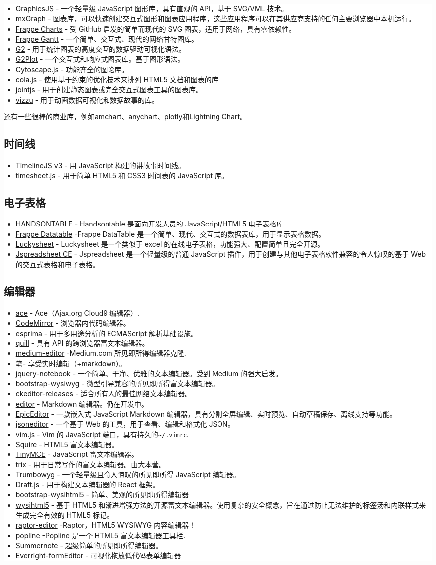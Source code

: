 - [GraphicsJS](https://github.com/AnyChart/GraphicsJS) - 一个轻量级 JavaScript 图形库，具有直观的 API，基于 SVG/VML 技术。
- [mxGraph](https://github.com/jgraph/mxgraph) - 图表库，可以快速创建交互式图形和图表应用程序，这些应用程序可以在其供应商支持的任何主要浏览器中本机运行。
- [Frappe Charts](https://github.com/frappe/charts) - 受 GitHub 启发的简单而现代的 SVG 图表，适用于网络，具有零依赖性。
- [Frappe Gantt](https://github.com/frappe/gantt) - 一个简单、交互式、现代的网络甘特图库。
- [G2](https://github.com/antvis/G2) - 用于统计图表的高度交互的数据驱动可视化语法。
- [G2Plot](https://github.com/antvis/G2Plot) - 一个交互式和响应式图表库。基于图形语法。
- [Cytoscape.js](https://github.com/cytoscape/cytoscape.js) - 功能齐全的图论库。
- [cola.js](https://ialab.it.monash.edu/webcola/) - 使用基于约束的优化技术来排列 HTML5 文档和图表的库
- [jointjs](https://github.com/clientIO/joint) - 用于创建静态图表或完全交互式图表工具的图表库。
- [vizzu](https://github.com/vizzuhq/vizzu-lib) - 用于动画数据可视化和数据故事的库。

还有一些很棒的商业库，例如[amchart](https://www.amcharts.com/)、[anychart](https://www.anychart.com/)、[plotly](https://plotly.com/)和[Lightning Chart](https://www.arction.com/lightningchart-js/)。

## 时间线

- [TimelineJS v3](https://github.com/NUKnightLab/TimelineJS3) - 用 JavaScript 构建的讲故事时间线。
- [timesheet.js](https://github.com/sbstjn/timesheet.js) - 用于简单 HTML5 和 CSS3 时间表的 JavaScript 库。

## 电子表格

- [HANDSONTABLE](https://github.com/handsontable/handsontable) - Handsontable 是面向开发人员的 JavaScript/HTML5 电子表格库
- [Frappe Datatable](https://github.com/frappe/datatable) -Frappe DataTable 是一个简单、现代、交互式的数据表库，用于显示表格数据。
- [Luckysheet](https://github.com/mengshukeji/Luckysheet) - Luckysheet 是一个类似于 excel 的在线电子表格，功能强大、配置简单且完全开源。
- [Jspreadsheet CE](https://github.com/jspreadsheet/ce) - Jspreadsheet 是一个轻量级的普通 JavaScript 插件，用于创建与其他电子表格软件兼容的令人惊叹的基于 Web 的交互式表格和电子表格。

## 编辑器

- [ace](https://github.com/ajaxorg/ace) - Ace（Ajax.org Cloud9 编辑器）.
- [CodeMirror](https://github.com/codemirror/CodeMirror) - 浏览器内代码编辑器。
- [esprima](https://github.com/ariya/esprima) - 用于多用途分析的 ECMAScript 解析基础设施。
- [quill](https://github.com/quilljs/quill) - 具有 API 的跨浏览器富文本编辑器。
- [medium-editor](https://github.com/yabwe/medium-editor) -Medium.com 所见即所得编辑器克隆.
- [笔](https://github.com/sofish/pen)- 享受实时编辑（+markdown）。
- [jquery-notebook](https://github.com/raphaelcruzeiro/jquery-notebook) - 一个简单、干净、优雅的文本编辑器。受到 Medium 的强大启发。
- [bootstrap-wysiwyg](https://github.com/mindmup/bootstrap-wysiwyg) - 微型引导兼容的所见即所得富文本编辑器。
- [ckeditor-releases](https://github.com/ckeditor/ckeditor-releases) - 适合所有人的最佳网络文本编辑器。
- [editor](https://github.com/lepture/editor) - Markdown 编辑器。仍在开发中。
- [EpicEditor](https://github.com/OscarGodson/EpicEditor) - 一款嵌入式 JavaScript Markdown 编辑器，具有分割全屏编辑、实时预览、自动草稿保存、离线支持等功能。
- [jsoneditor](https://github.com/josdejong/jsoneditor) - 一个基于 Web 的工具，用于查看、编辑和格式化 JSON。
- [vim.js](https://github.com/coolwanglu/vim.js) - Vim 的 JavaScript 端口，具有持久的`~/.vimrc`.
- [Squire](https://github.com/neilj/Squire) - HTML5 富文本编辑器。
- [TinyMCE](https://github.com/tinymce/tinymce) - JavaScript 富文本编辑器。
- [trix](https://github.com/basecamp/trix) - 用于日常写作的富文本编辑器。由大本营。
- [Trumbowyg](https://github.com/Alex-D/Trumbowyg) - 一个轻量级且令人惊叹的所见即所得 JavaScript 编辑器。
- [Draft.js](https://github.com/facebook/draft-js) - 用于构建文本编辑器的 React 框架。
- [bootstrap-wysihtml5](https://github.com/jhollingworth/bootstrap-wysihtml5) - 简单、美观的所见即所得编辑器
- [wysihtml5](https://github.com/xing/wysihtml5) - 基于 HTML5 和渐进增强方法的开源富文本编辑器。使用复杂的安全概念，旨在通过防止无法维护的标签汤和内联样式来生成完全有效的 HTML5 标记。
- [raptor-editor](https://github.com/PANmedia/raptor-editor) -Raptor，HTML5 WYSIWYG 内容编辑器！
- [popline](https://github.com/kenshin54/popline) -Popline 是一个 HTML5 富文本编辑器工具栏.
- [Summernote](https://github.com/summernote/summernote) - 超级简单的所见即所得编辑器。
- [Everright-formEditor](https://github.com/Liberty-liu/Everright-formEditor) - 可视化拖放低代码表单编辑器
